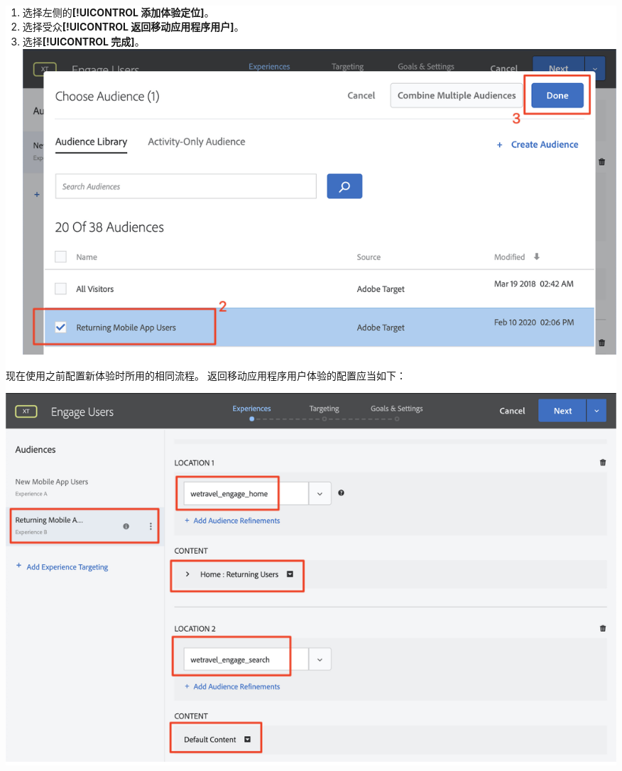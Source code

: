 1. 选择左侧的&#x200B;**[!UICONTROL 添加体验定位]**。
1. 选择受众&#x200B;**[!UICONTROL 返回移动应用程序用户]**。
1. 选择&#x200B;**[!UICONTROL 完成]**。
   ![返回移动应用程序用户受众](assets/activity_create_11.jpg)

现在使用之前配置新体验时所用的相同流程。 返回移动应用程序用户体验的配置应当如下：

![返回移动应用程序用户最终版](assets/activity_engage_users_b_final.jpg)
